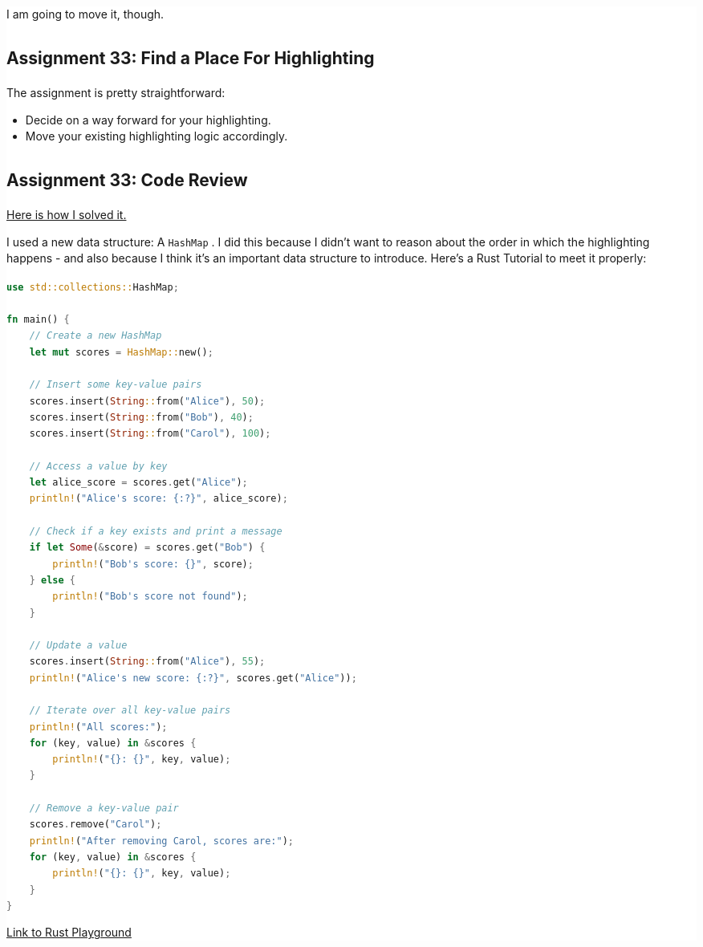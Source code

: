 I am going to move it, though.

## Assignment 33: Find a Place For Highlighting
The assignment is pretty straightforward:
- Decide on a way forward for your highlighting.
- Move your existing highlighting logic accordingly.

## Assignment 33: Code Review
[Here is how I solved it.](https://github.com/pflenker/hecto-tutorial/commit/45b4b4e6c65ffcb726bf452d625eeb583b1e02be)

I used a new data structure: A `HashMap` . I did this because I didn’t want to reason about the order in which the highlighting happens - and also because I think it’s an important data structure to introduce.
Here’s a Rust Tutorial to meet it properly:
```rust 
use std::collections::HashMap;

fn main() {
    // Create a new HashMap
    let mut scores = HashMap::new();

    // Insert some key-value pairs
    scores.insert(String::from("Alice"), 50);
    scores.insert(String::from("Bob"), 40);
    scores.insert(String::from("Carol"), 100);

    // Access a value by key
    let alice_score = scores.get("Alice");
    println!("Alice's score: {:?}", alice_score);

    // Check if a key exists and print a message
    if let Some(&score) = scores.get("Bob") {
        println!("Bob's score: {}", score);
    } else {
        println!("Bob's score not found");
    }

    // Update a value
    scores.insert(String::from("Alice"), 55);
    println!("Alice's new score: {:?}", scores.get("Alice"));

    // Iterate over all key-value pairs
    println!("All scores:");
    for (key, value) in &scores {
        println!("{}: {}", key, value);
    }

    // Remove a key-value pair
    scores.remove("Carol");
    println!("After removing Carol, scores are:");
    for (key, value) in &scores {
        println!("{}: {}", key, value);
    }
}
```
[Link to Rust Playground](https://play.rust-lang.org/?version=stable&mode=debug&edition=2021&gist=d7e08a7b544c6cdf9984002503061294)
